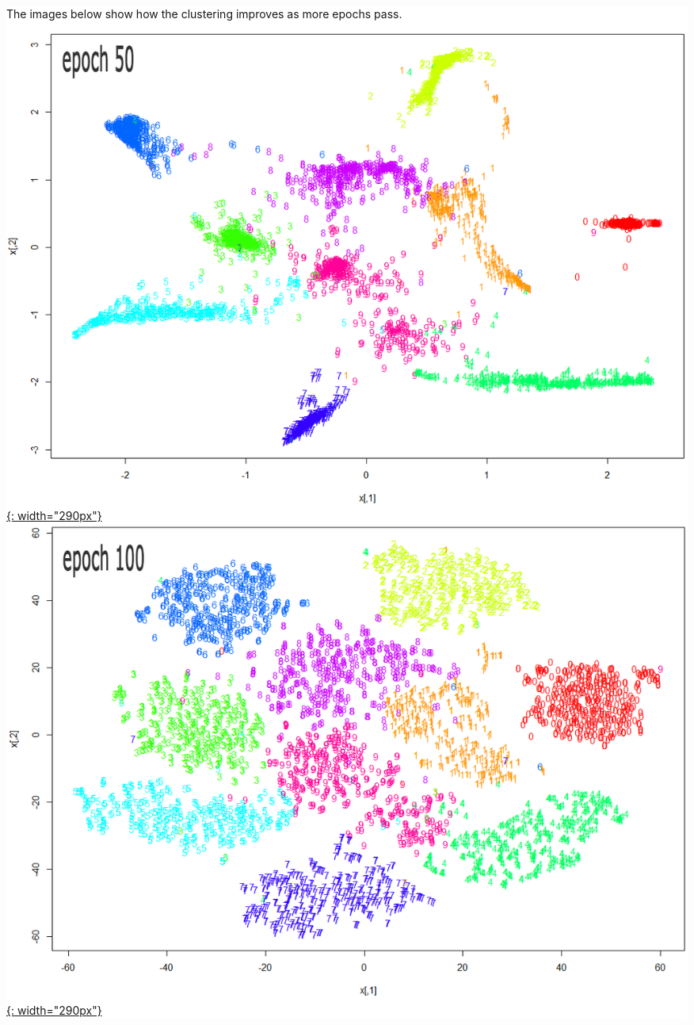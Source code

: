 The images below show how the clustering improves as more epochs pass.

[![t-SNE epoch 50](/img/posts/tsne1.png){: width="290px"}](/img/posts/tsne1.png)
[![t-SNE epoch 100](/img/posts/tsne3.png){: width="290px"}](/img/posts/tsne3.png)